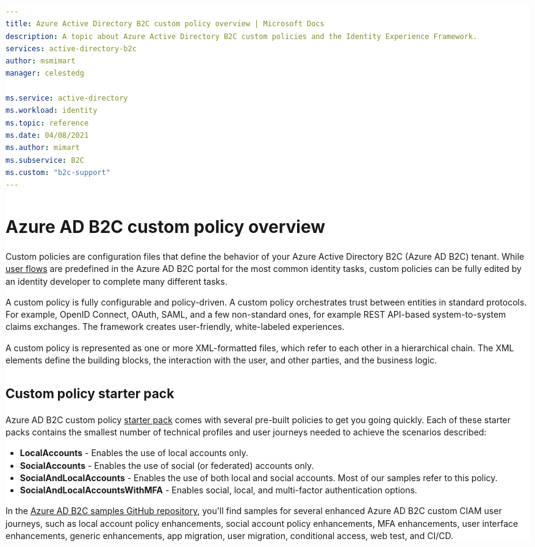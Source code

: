 ```yaml
---
title: Azure Active Directory B2C custom policy overview | Microsoft Docs
description: A topic about Azure Active Directory B2C custom policies and the Identity Experience Framework.
services: active-directory-b2c
author: msmimart
manager: celestedg

ms.service: active-directory
ms.workload: identity
ms.topic: reference
ms.date: 04/08/2021
ms.author: mimart
ms.subservice: B2C
ms.custom: "b2c-support"
---
```


# Azure AD B2C custom policy overview

Custom policies are configuration files that define the behavior of your Azure Active Directory B2C (Azure AD B2C) tenant. While [user flows](user-flow-overview.md) are predefined in the Azure AD B2C portal for the most common identity tasks, custom policies can be fully edited by an identity developer to complete many different tasks.

A custom policy is fully configurable and policy-driven. A custom policy orchestrates trust between entities in standard protocols. For example, OpenID Connect, OAuth, SAML, and a few non-standard ones, for example REST API-based system-to-system claims exchanges. The framework creates user-friendly, white-labeled experiences.

A custom policy is represented as one or more XML-formatted files, which refer to each other in a hierarchical chain. The XML elements define the building blocks, the interaction with the user, and other parties, and the business logic. 

## Custom policy starter pack

Azure AD B2C custom policy [starter pack](tutorial-create-user-flows.md?pivots=b2c-custom-policy#get-the-starter-pack) comes with several pre-built policies to get you going quickly. Each of these starter packs contains the smallest number of technical profiles and user journeys needed to achieve the scenarios described:

- **LocalAccounts** - Enables the use of local accounts only.
- **SocialAccounts** - Enables the use of social (or federated) accounts only.
- **SocialAndLocalAccounts** - Enables the use of both local and social accounts. Most of our samples refer to this policy.
- **SocialAndLocalAccountsWithMFA** - Enables social, local, and multi-factor authentication options.

In the [Azure AD B2C samples GitHub repository](https://github.com/azure-ad-b2c/samples), you'll find samples for several enhanced Azure AD B2C custom CIAM user journeys, such as local account policy enhancements, social account policy enhancements, MFA enhancements, user interface enhancements, generic enhancements, app migration, user migration, conditional access, web test, and CI/CD.
 